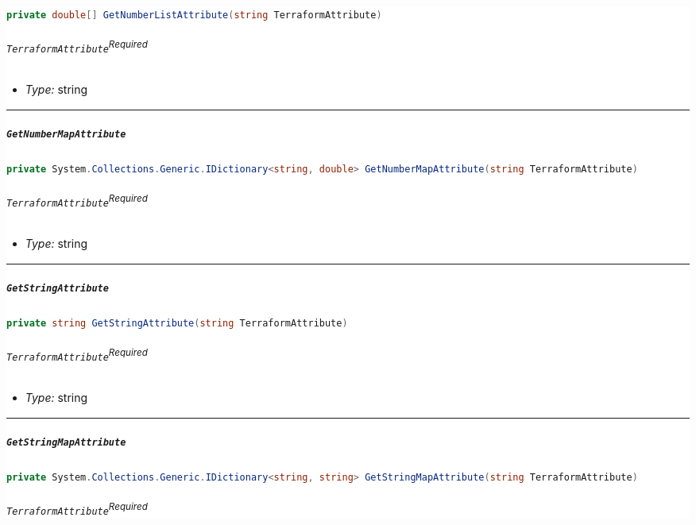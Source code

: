 ```csharp
private double[] GetNumberListAttribute(string TerraformAttribute)
```

###### `TerraformAttribute`<sup>Required</sup> <a name="TerraformAttribute" id="@cdktf/provider-vault.dataVaultNamespace.DataVaultNamespace.getNumberListAttribute.parameter.terraformAttribute"></a>

- *Type:* string

---

##### `GetNumberMapAttribute` <a name="GetNumberMapAttribute" id="@cdktf/provider-vault.dataVaultNamespace.DataVaultNamespace.getNumberMapAttribute"></a>

```csharp
private System.Collections.Generic.IDictionary<string, double> GetNumberMapAttribute(string TerraformAttribute)
```

###### `TerraformAttribute`<sup>Required</sup> <a name="TerraformAttribute" id="@cdktf/provider-vault.dataVaultNamespace.DataVaultNamespace.getNumberMapAttribute.parameter.terraformAttribute"></a>

- *Type:* string

---

##### `GetStringAttribute` <a name="GetStringAttribute" id="@cdktf/provider-vault.dataVaultNamespace.DataVaultNamespace.getStringAttribute"></a>

```csharp
private string GetStringAttribute(string TerraformAttribute)
```

###### `TerraformAttribute`<sup>Required</sup> <a name="TerraformAttribute" id="@cdktf/provider-vault.dataVaultNamespace.DataVaultNamespace.getStringAttribute.parameter.terraformAttribute"></a>

- *Type:* string

---

##### `GetStringMapAttribute` <a name="GetStringMapAttribute" id="@cdktf/provider-vault.dataVaultNamespace.DataVaultNamespace.getStringMapAttribute"></a>

```csharp
private System.Collections.Generic.IDictionary<string, string> GetStringMapAttribute(string TerraformAttribute)
```

###### `TerraformAttribute`<sup>Required</sup> <a name="TerraformAttribute" id="@cdktf/provider-vault.dataVaultNamespace.DataVaultNamespace.getStringMapAttribute.parameter.terraformAttribute"></a>
